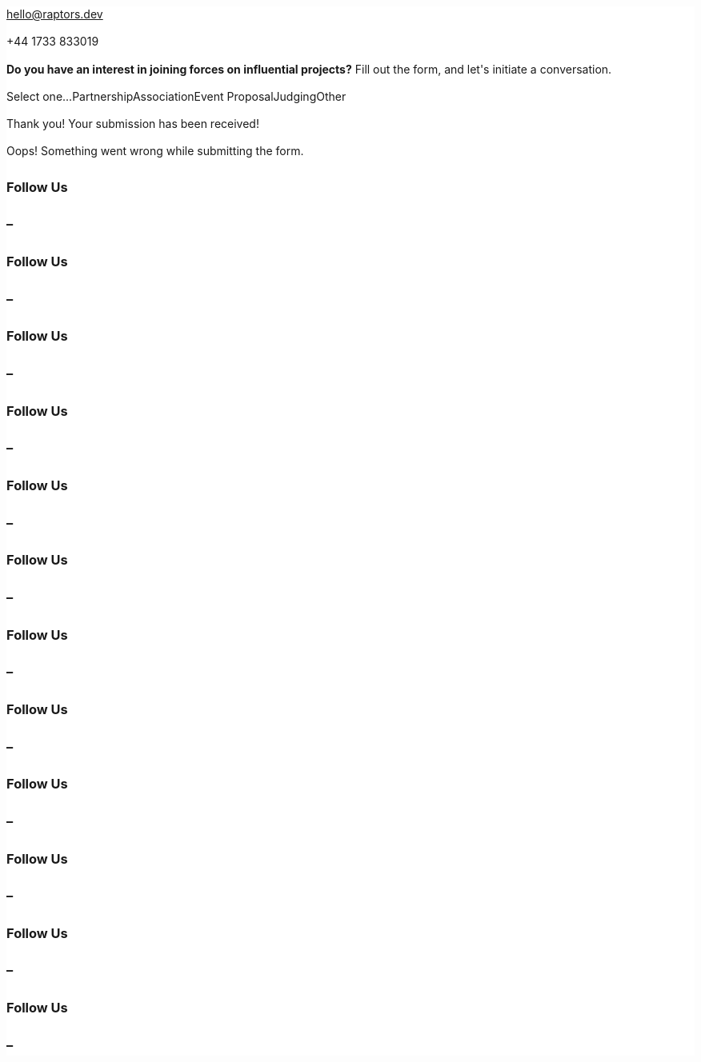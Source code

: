 hello@raptors.dev

+44 1733 833019

**Do you have an interest in joining forces on influential projects?** Fill out the form, and let's initiate a conversation.

Select one...PartnershipAssociationEvent ProposalJudgingOther

Thank you! Your submission has been received!

Oops! Something went wrong while submitting the form.

### Follow Us

### –

### Follow Us

### –

### Follow Us

### –

### Follow Us

### –

### Follow Us

### –

### Follow Us

### –

### Follow Us

### –

### Follow Us

### –

### Follow Us

### –

### Follow Us

### –

### Follow Us

### –

### Follow Us

### –